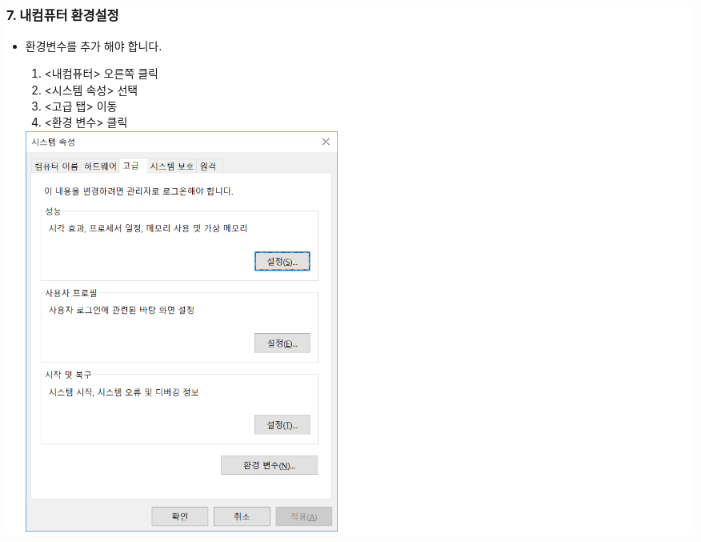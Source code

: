 

### 7. 내컴퓨터 환경설정

- 환경변수를 추가 해야 합니다.

  1. <내컴퓨터> 오른쪽 클릭
  2. <시스템 속성> 선택
  3. <고급 탭> 이동
  4. <환경 변수> 클릭

  <img src='./img/win_setting.png' height=500>
